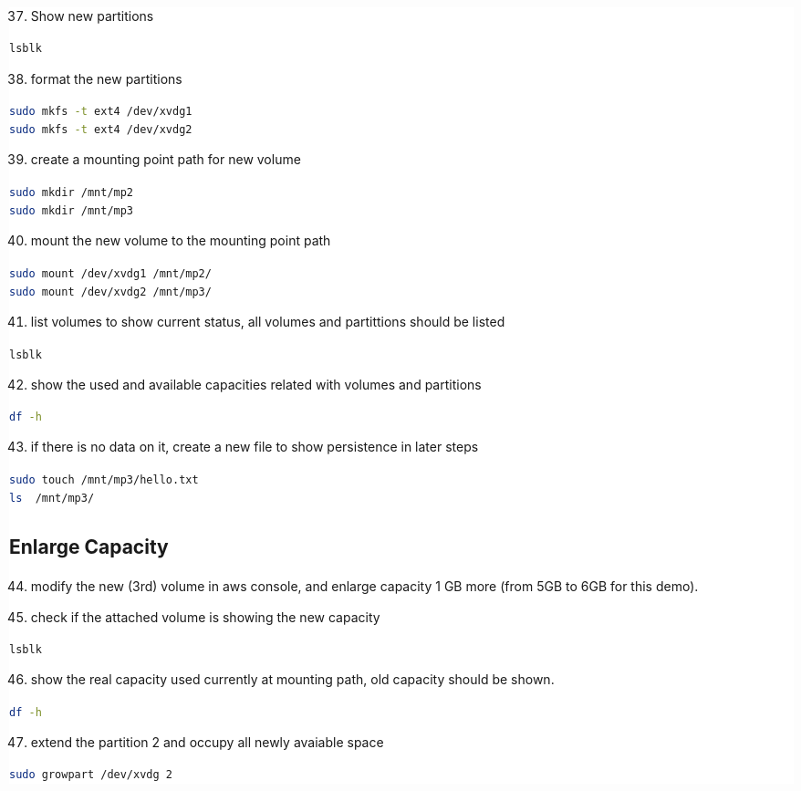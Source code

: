 37. Show new partitions

```bash
lsblk
```
38. format the new partitions

```bash
sudo mkfs -t ext4 /dev/xvdg1
sudo mkfs -t ext4 /dev/xvdg2
```

39. create a mounting point path for new volume

```bash
sudo mkdir /mnt/mp2
sudo mkdir /mnt/mp3
```
40. mount the new volume to the mounting point path

```bash
sudo mount /dev/xvdg1 /mnt/mp2/
sudo mount /dev/xvdg2 /mnt/mp3/
```
41. list volumes to show current status, all volumes and partittions should be listed

```bash
lsblk
```
42. show the used and available capacities related with volumes and partitions

```bash
df -h
```
43. if there is no data on it, create a new file to show persistence in later steps

```bash
sudo touch /mnt/mp3/hello.txt
ls  /mnt/mp3/
```
## Enlarge Capacity

44. modify the new (3rd) volume in aws console, and enlarge capacity 1 GB more (from 5GB to 6GB for this demo).

45. check if the attached volume is showing the new capacity

```bash
lsblk
```
46.  show the real capacity used currently at mounting path, old capacity should be shown.

```bash
df -h
```

47. extend the partition 2 and occupy all newly avaiable space

```bash
sudo growpart /dev/xvdg 2
```
